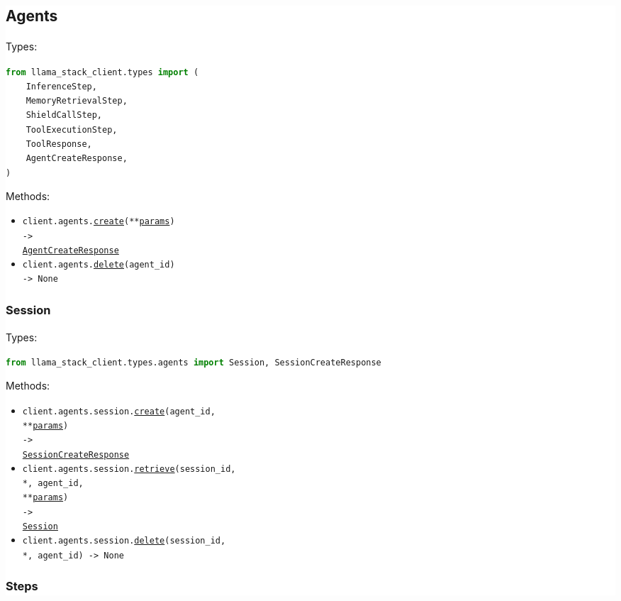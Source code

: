 ## Agents

Types:

```python
from llama_stack_client.types import (
    InferenceStep,
    MemoryRetrievalStep,
    ShieldCallStep,
    ToolExecutionStep,
    ToolResponse,
    AgentCreateResponse,
)
```

Methods:

- <code title="post /v1/agents">client.agents.<a href="https://github.com/meta-llama/llama-stack-client-python/tree/main/src/llama_stack_client/resources/agents/agents.py">create</a>(\*\*<a href="https://github.com/meta-llama/llama-stack-client-python/tree/main/src/llama_stack_client/types/agent_create_params.py">params</a>) -> <a href="https://github.com/meta-llama/llama-stack-client-python/tree/main/src/llama_stack_client/types/agent_create_response.py">AgentCreateResponse</a></code>
- <code title="delete /v1/agents/{agent_id}">client.agents.<a href="https://github.com/meta-llama/llama-stack-client-python/tree/main/src/llama_stack_client/resources/agents/agents.py">delete</a>(agent_id) -> None</code>

### Session

Types:

```python
from llama_stack_client.types.agents import Session, SessionCreateResponse
```

Methods:

- <code title="post /v1/agents/{agent_id}/session">client.agents.session.<a href="https://github.com/meta-llama/llama-stack-client-python/tree/main/src/llama_stack_client/resources/agents/session.py">create</a>(agent_id, \*\*<a href="https://github.com/meta-llama/llama-stack-client-python/tree/main/src/llama_stack_client/types/agents/session_create_params.py">params</a>) -> <a href="https://github.com/meta-llama/llama-stack-client-python/tree/main/src/llama_stack_client/types/agents/session_create_response.py">SessionCreateResponse</a></code>
- <code title="get /v1/agents/{agent_id}/session/{session_id}">client.agents.session.<a href="https://github.com/meta-llama/llama-stack-client-python/tree/main/src/llama_stack_client/resources/agents/session.py">retrieve</a>(session_id, \*, agent_id, \*\*<a href="https://github.com/meta-llama/llama-stack-client-python/tree/main/src/llama_stack_client/types/agents/session_retrieve_params.py">params</a>) -> <a href="https://github.com/meta-llama/llama-stack-client-python/tree/main/src/llama_stack_client/types/agents/session.py">Session</a></code>
- <code title="delete /v1/agents/{agent_id}/session/{session_id}">client.agents.session.<a href="https://github.com/meta-llama/llama-stack-client-python/tree/main/src/llama_stack_client/resources/agents/session.py">delete</a>(session_id, \*, agent_id) -> None</code>

### Steps
